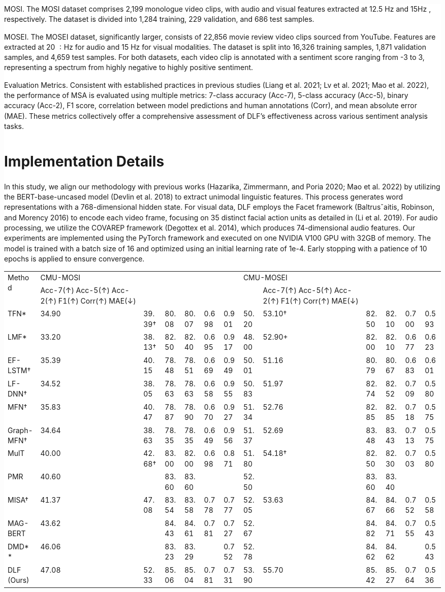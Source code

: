 MOSI. The MOSI dataset comprises 2,199 monologue video clips, with audio and visual features extracted at 12.5 $\mathrm { H z }$ and $1 5 \mathrm { H z }$ , respectively. The dataset is divided into 1,284 training, 229 validation, and 686 test samples.

MOSEI. The MOSEI dataset, significantly larger, consists of 22,856 movie review video clips sourced from YouTube. Features are extracted at $2 0 \ : \mathrm { H z }$ for audio and 15 $\mathrm { H z }$ for visual modalities. The dataset is split into 16,326 training samples, 1,871 validation samples, and 4,659 test samples. For both datasets, each video clip is annotated with a sentiment score ranging from -3 to 3, representing a spectrum from highly negative to highly positive sentiment.

Evaluation Metrics. Consistent with established practices in previous studies (Liang et al. 2021; Lv et al. 2021; Mao et al. 2022), the performance of MSA is evaluated using multiple metrics: 7-class accuracy (Acc-7), 5-class accuracy (Acc-5), binary accuracy (Acc-2), F1 score, correlation between model predictions and human annotations (Corr), and mean absolute error (MAE). These metrics collectively offer a comprehensive assessment of DLF’s effectiveness across various sentiment analysis tasks.

# Implementation Details

In this study, we align our methodology with previous works (Hazarika, Zimmermann, and Poria 2020; Mao et al. 2022) by utilizing the BERT-base-uncased model (Devlin et al. 2018) to extract unimodal linguistic features. This process generates word representations with a 768-dimensional hidden state. For visual data, DLF employs the Facet framework (Baltrusˇaitis, Robinson, and Morency 2016) to encode each video frame, focusing on 35 distinct facial action units as detailed in (Li et al. 2019). For audio processing, we utilize the COVAREP framework (Degottex et al. 2014), which produces 74-dimensional audio features. Our experiments are implemented using the PyTorch framework and executed on one NVIDIA V100 GPU with 32GB of memory. The model is trained with a batch size of 16 and optimized using an initial learning rate of 1e-4. Early stopping with a patience of 10 epochs is applied to ensure convergence.

<html><body><table><tr><td rowspan="2">Method</td><td colspan="6">CMU-MOSI</td><td colspan="6">CMU-MOSEI</td></tr><tr><td>Acc-7(↑) Acc-5(↑) Acc-2(↑) F1(↑) Corr(↑) MAE(↓)</td><td></td><td></td><td></td><td></td><td></td><td></td><td>Acc-7(↑) Acc-5(↑) Acc-2(↑) F1(↑) Corr(↑) MAE(↓)</td><td></td><td></td><td></td><td></td></tr><tr><td>TFN*</td><td>34.90</td><td>39.39†</td><td>80.08</td><td>80.07</td><td>0.698</td><td>0.901</td><td>50.20</td><td>53.10†</td><td>82.50</td><td>82.10</td><td>0.700</td><td>0.593</td></tr><tr><td>LMF*</td><td>33.20</td><td>38.13†</td><td>82.50</td><td>82.40</td><td>0.695</td><td>0.917</td><td>48.00</td><td>52.90+</td><td>82.00</td><td>82.10</td><td>0.677</td><td>0.623</td></tr><tr><td>EF-LSTM†</td><td>35.39</td><td>40.15</td><td>78.48</td><td>78.51</td><td>0.669</td><td>0.949</td><td>50.01</td><td>51.16</td><td>80.79</td><td>80.67</td><td>0.683</td><td>0.601</td></tr><tr><td>LF-DNN†</td><td>34.52</td><td>38.05</td><td>78.63</td><td>78.63</td><td>0.658</td><td>0.955</td><td>50.83</td><td>51.97</td><td>82.74</td><td>82.52</td><td>0.709</td><td>0.580</td></tr><tr><td>MFN†</td><td>35.83</td><td>40.47</td><td>78.87</td><td>78.90</td><td>0.670</td><td>0.927</td><td>51.34</td><td>52.76</td><td>82.85</td><td>82.85</td><td>0.718</td><td>0.575</td></tr><tr><td>Graph-MFN†</td><td>34.64</td><td>38.63</td><td>78.35</td><td>78.35</td><td>0.649</td><td>0.956</td><td>51.37</td><td>52.69</td><td>83.48</td><td>83.43</td><td>0.713</td><td>0.575</td></tr><tr><td>MulT</td><td>40.00</td><td>42.68†</td><td>83.00</td><td>82.00</td><td>0.698</td><td>0.871</td><td>51.80</td><td>54.18†</td><td>82.50</td><td>82.30</td><td>0.703</td><td>0.580</td></tr><tr><td>PMR</td><td>40.60</td><td></td><td>83.60</td><td>83.60</td><td></td><td></td><td>52.50</td><td></td><td>83.60</td><td>83.40</td><td></td><td></td></tr><tr><td>MISA†</td><td>41.37</td><td>47.08</td><td>83.54</td><td>83.58</td><td>0.778</td><td>0.777</td><td>52.05</td><td>53.63</td><td>84.67</td><td>84.66</td><td>0.752</td><td>0.558</td></tr><tr><td>MAG-BERT</td><td>43.62</td><td></td><td>84.43</td><td>84.61</td><td>0.781</td><td>0.727</td><td>52.67</td><td></td><td>84.82</td><td>84.71</td><td>0.755</td><td>0.543</td></tr><tr><td>DMD**</td><td>46.06</td><td></td><td>83.23</td><td>83.29</td><td></td><td>0.752</td><td>52.78</td><td></td><td>84.62</td><td>84.62</td><td></td><td>0.543</td></tr><tr><td>DLF (Ours)</td><td>47.08</td><td>52.33</td><td>85.06</td><td>85.04</td><td>0.781</td><td>0.731</td><td>53.90</td><td>55.70</td><td>85.42</td><td>85.27</td><td>0.764</td><td>0.536</td></tr></table></body></html>
